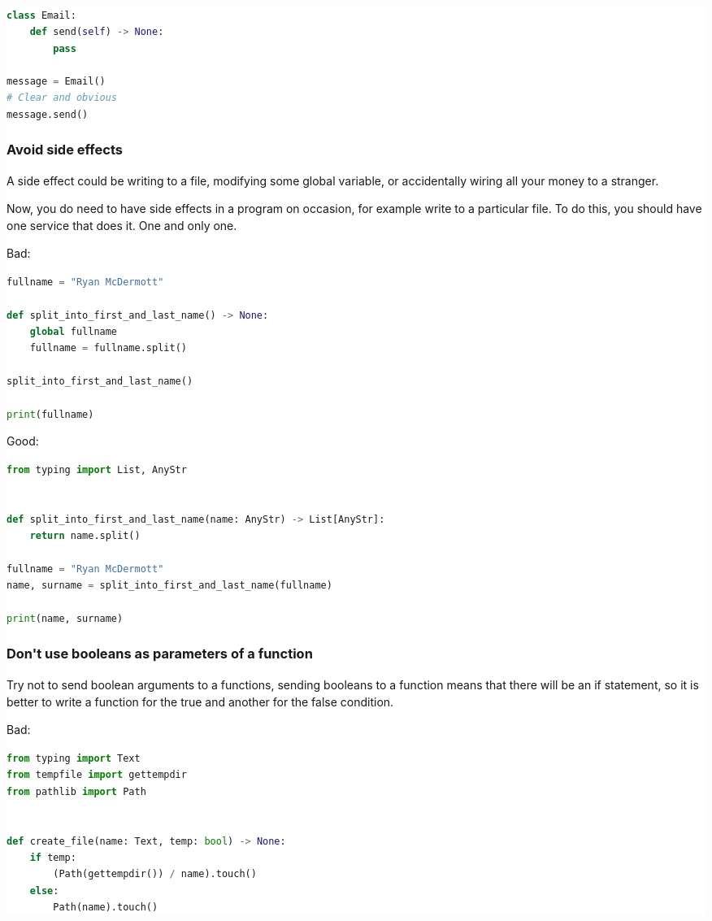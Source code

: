 ```py
class Email:
    def send(self) -> None:
        pass

message = Email()
# Clear and obvious
message.send()
```

### Avoid side effects

A side effect could be writing to a file, modifying some global variable, or accidentally wiring all your money to a stranger.

Now, you do need to have side effects in a program on occasion, for example write to a particular file. To do this, you should have one service that does it. One and only one.

Bad:

```py
fullname = "Ryan McDermott"

def split_into_first_and_last_name() -> None:
    global fullname
    fullname = fullname.split()

split_into_first_and_last_name()

print(fullname)
```

Good:

```py
from typing import List, AnyStr


def split_into_first_and_last_name(name: AnyStr) -> List[AnyStr]:
    return name.split()

fullname = "Ryan McDermott"
name, surname = split_into_first_and_last_name(fullname)

print(name, surname)
```

### Don't use booleans as parameters of a function

Try not to send boolean arguments to a functions, sending booleans to a function means that there will be an if statement, so it is better to write a function for the true and another for the false condition.

Bad:

```py
from typing import Text
from tempfile import gettempdir
from pathlib import Path


def create_file(name: Text, temp: bool) -> None:
    if temp:
        (Path(gettempdir()) / name).touch()
    else:
        Path(name).touch()
```
